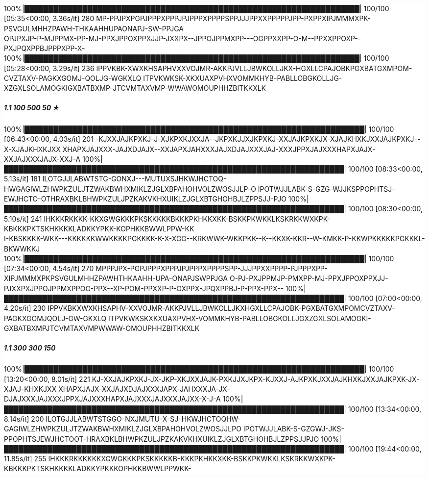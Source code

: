 100%|█████████████████████████████████████████████████████████████████████| 100/100 [05:35<00:00,  3.36s/it] 
280
 MP-PPJPXPGPJPPPXPPPJPJPPPXPPPPSPPJJJPPXXPPPPPJPP-PXPPXIPJMMMXPK-PSVGULMHHZPAWH-THKAAHHUPAONAPJ-SW-PPJGA     
 OPJPXJP-P-MJPPMX-PP-MJ-PPXJPPOXPPXJJP-JXXPX--JPPOJPPMXPP---OGPPXXPP-O-M--PPXXPPOXP--PXJPQXPPBJPPPXPP-X-     
100%|█████████████████████████████████████████████████████████████████████| 100/100 [05:28<00:00,  3.29s/it] 
236 
 IPPVKBK-XWXKHSAPHVXXVOJMR-AKKPJVLLJBWKOLLJKX-HGXLLCPAJOBKPGXBATGXMPOM-CVZTAXV-PAGKXGOMJ-QOLJG-WGKXLQ 
 ITPVKWKSK-XKXUAXPVHXVOMMKHYB-PABLLOBGKOLLJG-XZGXLSOLAMOGKIGXBATBXMP-JTCVMTAXVMP-WWAWOMOUPHHZBITKKXLK

##### 1.1 100 500 50 ★

100%|██████████████████████████████████████████████████████████████████████| 100/100 [06:43<00:00,  4.03s/it] 
201
 -KJXXJAJKPXKJ-J-XJKPXKJXXJA--JKPXKJJXJKPXKJ-XXJAJKPXKJX-XJAJKHXKJXXJAJKPXKJ--X-XJAJKHXKJXX
 XHAPXJAJXXX-JAJXDJAJX--XXJAPXJAHXXXJAJXDJAJXXXJAJ-XXXJPPXJAJXXXHAPXJAJX-XXJAJXXXJAJX-XXJ-A
100%|██████████████████████████████████████████████████████████████████████| 100/100 [08:33<00:00,  5.13s/it] 
181
 ILOTGJJLABWTSTG-GONXJ---MUTUXSJHKWJHCTOQ-HWGAGIWLZHWPKZULJTZWAKBWHXMIKLZJGLXBPAHOHVOLZWOSJJLP-O
 IPOTWJJLABK-S-GZG-WJJKSPPOPHTSJ-EWJHCTO-OTHRAXBKLBHWPKZULJPZKAKVKHXUIKLZJGLXBTGHOHBJLZPPSJJ-PJO
100%|██████████████████████████████████████████████████████████████████████| 100/100 [08:30<00:00,  5.10s/it] 
241
 IHKKKRKKKK-KKXGWGKKKPKSKKKKKBKKKPKHKKXKK-BSKKPKWKKLKSKRKKWXKPK-KBKKKPKTSKHKKKKLADKKYPKK-KOPHKKBWWLPPW-KK     
 I-KBSKKKK-WKK---KKKKKKWWKKKKPGKKKK-K-X-XGG--KRKWWK-WKKPKK--K--KKXK-KKR--W-KMKK-P-KKWPKKKKKPGKKKL-BKWWKKJ     
100%|██████████████████████████████████████████████████████████████████████| 100/100 [07:34<00:00,  4.54s/it] 
270 
 MPPPJPX-PGPJPPPXPPPJPJPPPXPPPPSPP-JJJPPXXPPPP-PJPPPXPP-XIPJMMMXPKPSVGULMHHZPAWHTHKAAHH-UPA-ONAPJSWPPJGA 
 O-PJ-PXJPPMJP-PMXPP-MJ-PPXJPPOXPPXJJ-PJXXPXJPPOJPPMXPPOG-PPX--XP-POM-PPXXP-P-OXPPX-JPQXPPBJ-P-PPX-PPX--
100%|██████████████████████████████████████████████████████████████████████| 100/100 [07:00<00:00,  4.20s/it]
230 
 IPPVKBKXWXKHSAPHV-XXVOJMR-AKKPJVLLJBWKOLLJKXHGXLLCPAJOBK-PGXBATGXMPOMCVZTAXV-PAGKXGOMJQOLJ-GW-GKXLQ 
 ITPVKWKSKXKXUAXPVHX-VOMMKHYB-PABLLOBGKOLLJGXZGXLSOLAMOGKI-GXBATBXMPJTCVMTAXVMPWWAW-OMOUPHHZBITKKXLK

##### 1.1 300 300 150
100%|██████████████████████████████████████████████████████████████████████| 100/100 [13:20<00:00,  8.01s/it] 
221
 KJ-XXJAJKPXKJ-JX-JKP-XKJXXJAJK-PXKJJXJKPX-KJXXJ-AJKPXKJXXJAJKHXKJXXJAJKPXK-JX-XJAJ-KHXKJXX
 XHAPXJAJX-XXJAJXDJAJXXXJAPX-JAHXXXJA-JX-DJAJXXXJAJXXXJPPXJAJXXXHAPXJAJXXXJAJXXXJAJXX-X-J-A
100%|██████████████████████████████████████████████████████████████████████| 100/100 [13:34<00:00,  8.14s/it] 
200
 ILOTGJJLABWTSTGGO-NXJMUTU-X-SJ-HKWJHCTOQHW-GAGIWLZHWPKZULJTZWAKBWHXMIKLZJGLXBPAHOHVOLZWOSJJLPO
 IPOTWJJLABK-S-GZGWJ-JKS-PPOPHTSJEWJHCTOOT-HRAXBKLBHWPKZULJPZKAKVKHXUIKLZJGLXBTGHOHBJLZPPSJJPJO
100%|██████████████████████████████████████████████████████████████████████| 100/100 [19:44<00:00, 11.85s/it] 
255
 IHKKKRKKKKKKXGWGKKKPKSKKKKKB-KKKPKHKKXKK-BSKKPKWKKLKSKRKKWXKPK-KBKKKPKTSKHKKKKLADKKYPKKKOPHKKBWWLPPWKK-      